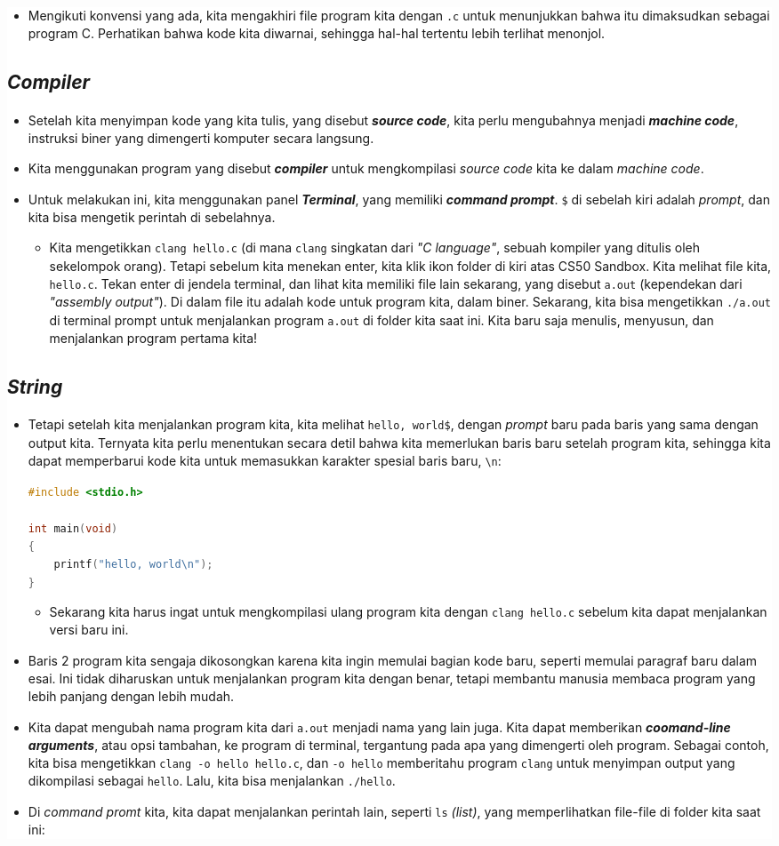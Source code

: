 * Mengikuti konvensi yang ada, kita mengakhiri file program kita dengan `.c` untuk menunjukkan bahwa itu dimaksudkan sebagai program C. Perhatikan bahwa kode kita diwarnai, sehingga hal-hal tertentu lebih terlihat menonjol.

## *Compiler*

* Setelah kita menyimpan kode yang kita tulis, yang disebut ***source code***, kita perlu mengubahnya menjadi ***machine code***, instruksi biner yang dimengerti komputer secara langsung.

* Kita menggunakan program yang disebut ***compiler*** untuk mengkompilasi *source code* kita ke dalam *machine code*.

* Untuk melakukan ini, kita menggunakan panel ***Terminal***, yang memiliki ***command prompt***. `$` di sebelah kiri adalah *prompt*, dan kita bisa mengetik perintah di sebelahnya.

  * Kita mengetikkan `clang hello.c` (di mana `clang` singkatan dari *"C language"*, sebuah kompiler yang ditulis oleh sekelompok orang). Tetapi sebelum kita menekan enter, kita klik ikon folder di kiri atas CS50 Sandbox. Kita melihat file kita, `hello.c`. Tekan enter di jendela terminal, dan lihat kita memiliki file lain sekarang, yang disebut `a.out` (kependekan dari *"assembly output"*). Di dalam file itu adalah kode untuk program kita, dalam biner. Sekarang, kita bisa mengetikkan `./a.out` di terminal prompt untuk menjalankan program `a.out` di folder kita saat ini. Kita baru saja menulis, menyusun, dan menjalankan program pertama kita!

## *String*

* Tetapi setelah kita menjalankan program kita, kita melihat `hello, world$`, dengan *prompt* baru pada baris yang sama dengan output kita. Ternyata kita perlu menentukan secara detil bahwa kita memerlukan baris baru setelah program kita, sehingga kita dapat memperbarui kode kita untuk memasukkan karakter spesial baris baru, `\n`:

    ```C
    #include <stdio.h>

    int main(void)
    {
        printf("hello, world\n");
    }
    ```

  * Sekarang kita harus ingat untuk mengkompilasi ulang program kita dengan `clang hello.c` sebelum kita dapat menjalankan versi baru ini.

* Baris 2 program kita sengaja dikosongkan karena kita ingin memulai bagian kode baru, seperti memulai paragraf baru dalam esai. Ini tidak diharuskan untuk menjalankan program kita dengan benar, tetapi membantu manusia membaca program yang lebih panjang dengan lebih mudah.

* Kita dapat mengubah nama program kita dari `a.out` menjadi nama yang lain juga. Kita dapat memberikan ***coomand-line arguments***, atau opsi tambahan, ke program di terminal, tergantung pada apa yang dimengerti oleh program. Sebagai contoh, kita bisa mengetikkan `clang -o hello hello.c`, dan `-o hello` memberitahu program `clang` untuk menyimpan output yang dikompilasi sebagai `hello`. Lalu, kita bisa menjalankan `./hello`.

* Di *command promt* kita, kita dapat menjalankan perintah lain, seperti `ls` *(list)*, yang memperlihatkan file-file di folder kita saat ini:
